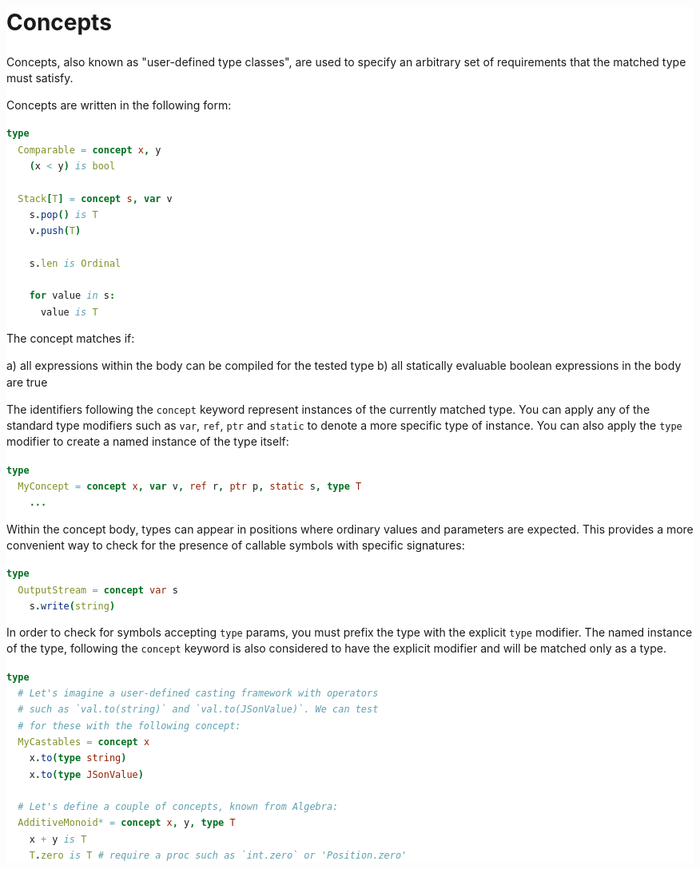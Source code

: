 
Concepts
========

Concepts, also known as "user-defined type classes", are used to specify an
arbitrary set of requirements that the matched type must satisfy.

Concepts are written in the following form:

  ```nim
  type
    Comparable = concept x, y
      (x < y) is bool

    Stack[T] = concept s, var v
      s.pop() is T
      v.push(T)

      s.len is Ordinal

      for value in s:
        value is T
  ```

The concept matches if:

a) all expressions within the body can be compiled for the tested type
b) all statically evaluable boolean expressions in the body are true

The identifiers following the `concept` keyword represent instances of the
currently matched type. You can apply any of the standard type modifiers such
as `var`, `ref`, `ptr` and `static` to denote a more specific type of
instance. You can also apply the `type` modifier to create a named instance of
the type itself:

  ```nim
  type
    MyConcept = concept x, var v, ref r, ptr p, static s, type T
      ...
  ```

Within the concept body, types can appear in positions where ordinary values
and parameters are expected. This provides a more convenient way to check for
the presence of callable symbols with specific signatures:

  ```nim
  type
    OutputStream = concept var s
      s.write(string)
  ```

In order to check for symbols accepting `type` params, you must prefix
the type with the explicit `type` modifier. The named instance of the
type, following the `concept` keyword is also considered to have the
explicit modifier and will be matched only as a type.

  ```nim
  type
    # Let's imagine a user-defined casting framework with operators
    # such as `val.to(string)` and `val.to(JSonValue)`. We can test
    # for these with the following concept:
    MyCastables = concept x
      x.to(type string)
      x.to(type JSonValue)

    # Let's define a couple of concepts, known from Algebra:
    AdditiveMonoid* = concept x, y, type T
      x + y is T
      T.zero is T # require a proc such as `int.zero` or 'Position.zero'

  ```